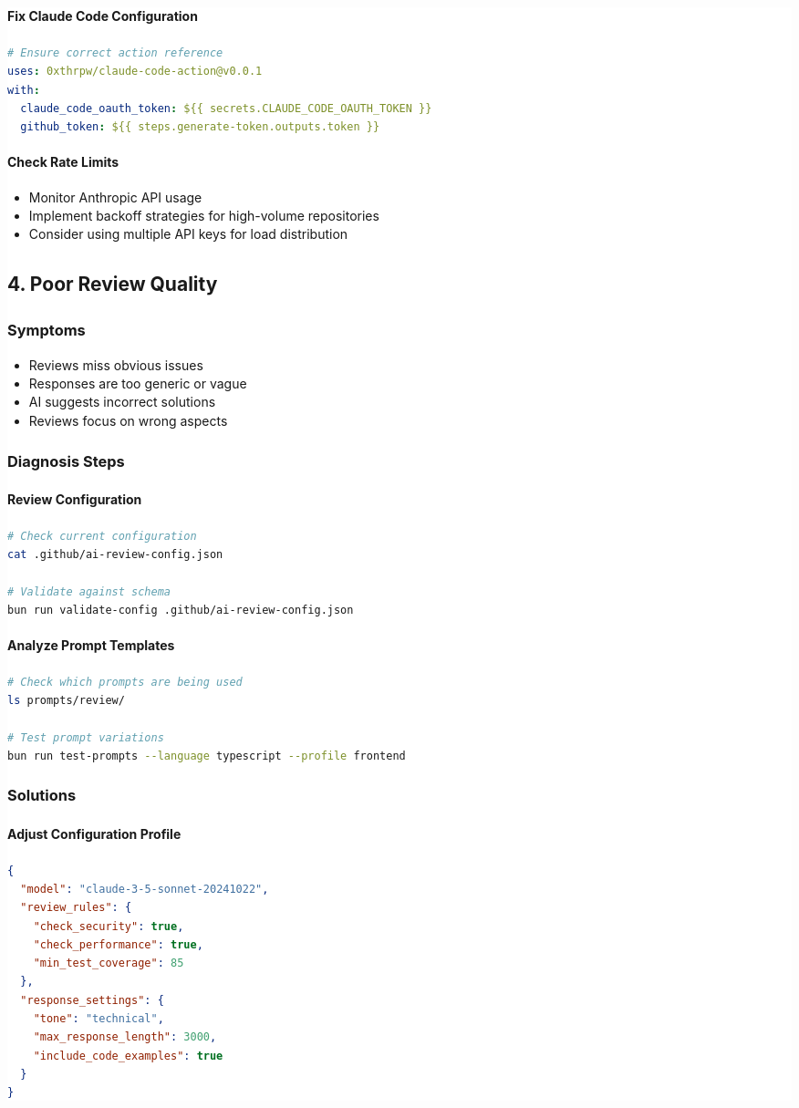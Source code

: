 #### Fix Claude Code Configuration
```yaml
# Ensure correct action reference
uses: 0xthrpw/claude-code-action@v0.0.1
with:
  claude_code_oauth_token: ${{ secrets.CLAUDE_CODE_OAUTH_TOKEN }}
  github_token: ${{ steps.generate-token.outputs.token }}
```

#### Check Rate Limits
- Monitor Anthropic API usage
- Implement backoff strategies for high-volume repositories
- Consider using multiple API keys for load distribution

## 4. Poor Review Quality

### Symptoms
- Reviews miss obvious issues
- Responses are too generic or vague
- AI suggests incorrect solutions
- Reviews focus on wrong aspects

### Diagnosis Steps

#### Review Configuration
```bash
# Check current configuration
cat .github/ai-review-config.json

# Validate against schema
bun run validate-config .github/ai-review-config.json
```

#### Analyze Prompt Templates
```bash
# Check which prompts are being used
ls prompts/review/

# Test prompt variations
bun run test-prompts --language typescript --profile frontend
```

### Solutions

#### Adjust Configuration Profile
```json
{
  "model": "claude-3-5-sonnet-20241022",
  "review_rules": {
    "check_security": true,
    "check_performance": true,
    "min_test_coverage": 85
  },
  "response_settings": {
    "tone": "technical",
    "max_response_length": 3000,
    "include_code_examples": true
  }
}
```
